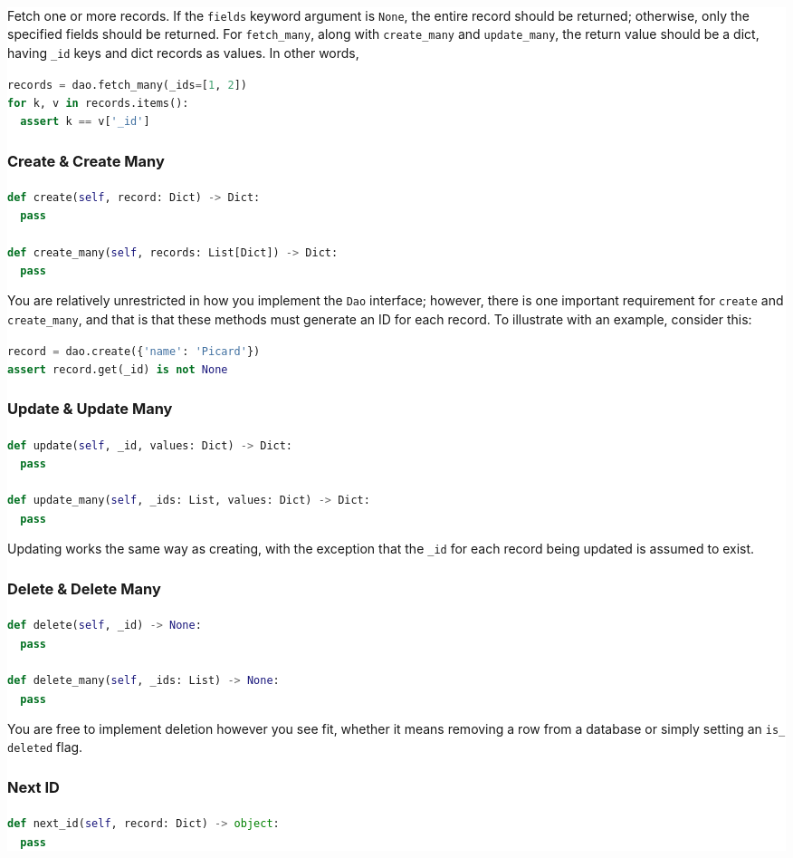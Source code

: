 Fetch one or more records. If the `fields` keyword argument is `None`, the entire record should be returned; otherwise, only the specified fields should be returned. For `fetch_many`, along with `create_many` and `update_many`, the return value should be a dict, having `_id` keys and dict records as values. In other words,

```python
records = dao.fetch_many(_ids=[1, 2])
for k, v in records.items():
  assert k == v['_id']
```

### Create & Create Many
```python
def create(self, record: Dict) -> Dict:
  pass

def create_many(self, records: List[Dict]) -> Dict:
  pass
```

You are relatively unrestricted in how you implement the `Dao` interface; however, there is one important requirement for `create` and `create_many`, and that is that these methods must generate an ID for each record. To illustrate with an example, consider this:

```python
record = dao.create({'name': 'Picard'})
assert record.get(_id) is not None
```

### Update & Update Many
```python
def update(self, _id, values: Dict) -> Dict:
  pass

def update_many(self, _ids: List, values: Dict) -> Dict:
  pass
```

Updating works the same way as creating, with the exception that the `_id` for each record being updated is assumed to exist.

### Delete & Delete Many
```python
def delete(self, _id) -> None:
  pass

def delete_many(self, _ids: List) -> None:
  pass
```

You are free to implement deletion however you see fit, whether it means removing a row from a database or simply setting an `is_deleted` flag.

### Next ID
```python
def next_id(self, record: Dict) -> object:
  pass
```
